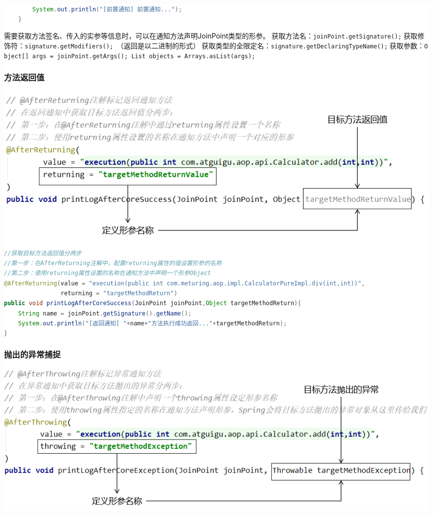 ```Java
        System.out.println("[前置通知] 前置通知...");
    }
```

需要获取方法签名、传入的实参等信息时，可以在通知方法声明JoinPoint类型的形参。
获取方法名：`joinPoint.getSignature();`
获取修饰符：`signature.getModifiers(); `（返回是以二进制的形式）
获取类型的全限定名：`signature.getDeclaringTypeName();`
获取参数：`Object[] args = joinPoint.getArgs(); List objects = Arrays.asList(args);`

### 方法返回值

![](./assets/image-20230514220450881.png)

```Java
//获取目标方法返回值分两步
//第一步：在AfterReturning注解中，配置returning属性的值设置形参的名称
//第二步：使用returning属性设置的名称在通知方法中声明一个形参Object
@AfterReturning(value = "execution(public int com.meturing.aop.impl.CalculatorPureImpl.div(int,int))",
                returning = "targetMethodReturn")
public void printLogAfterCoreSuccess(JoinPoint joinPoint,Object targetMethodReturn){
    String name = joinPoint.getSignature().getName();
    System.out.println("[返回通知] "+name+"方法执行成功返回..."+targetMethodReturn);
}
```

### 抛出的异常捕捉

![](./assets/image-20230514220537992.png)
